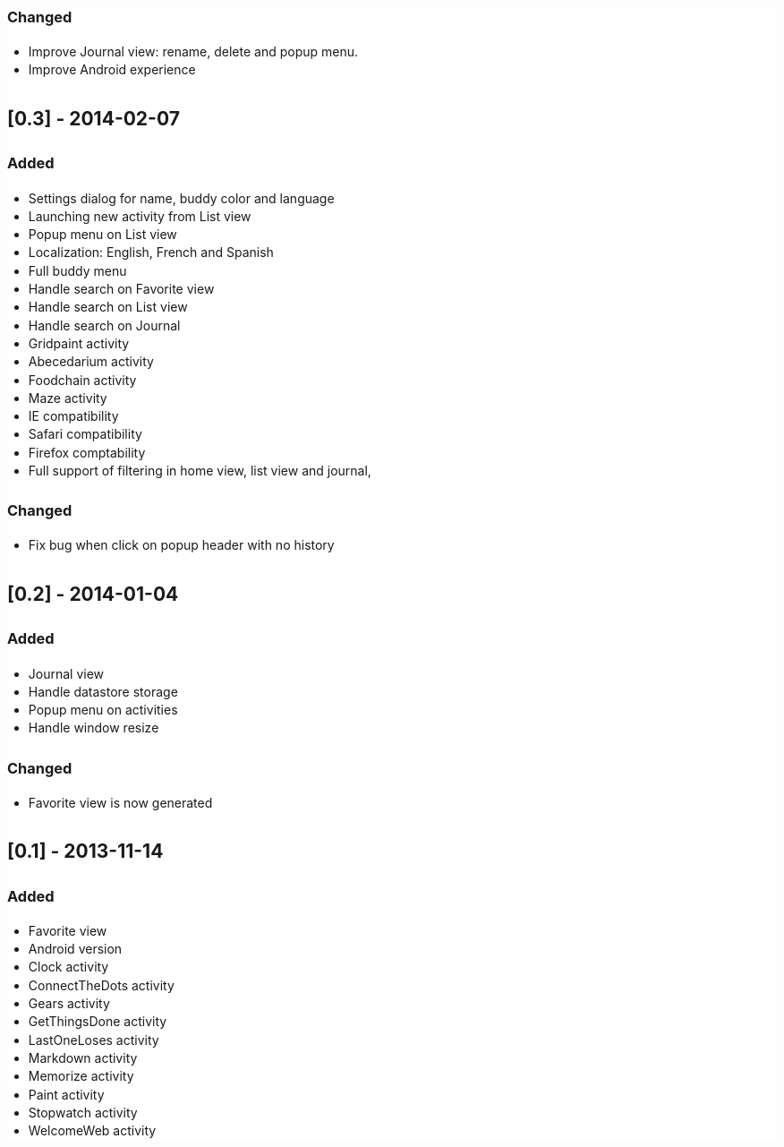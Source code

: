 ### Changed
- Improve Journal view: rename, delete and popup menu.
- Improve Android experience


## [0.3] - 2014-02-07
### Added
- Settings dialog for name, buddy color and language
- Launching new activity from List view
- Popup menu on List view
- Localization: English, French and Spanish
- Full buddy menu
- Handle search on Favorite view
- Handle search on List view
- Handle search on Journal
- Gridpaint activity
- Abecedarium activity
- Foodchain activity
- Maze activity
- IE compatibility
- Safari compatibility
- Firefox comptability
- Full support of filtering in home view, list view and journal,

### Changed
- Fix bug when click on popup header with no history


## [0.2] - 2014-01-04
### Added
- Journal view
- Handle datastore storage
- Popup menu on activities
- Handle window resize

### Changed
- Favorite view is now generated


## [0.1] - 2013-11-14
### Added
- Favorite view
- Android version
- Clock activity
- ConnectTheDots activity
- Gears activity
- GetThingsDone activity
- LastOneLoses activity
- Markdown activity
- Memorize activity
- Paint activity
- Stopwatch activity
- WelcomeWeb activity
